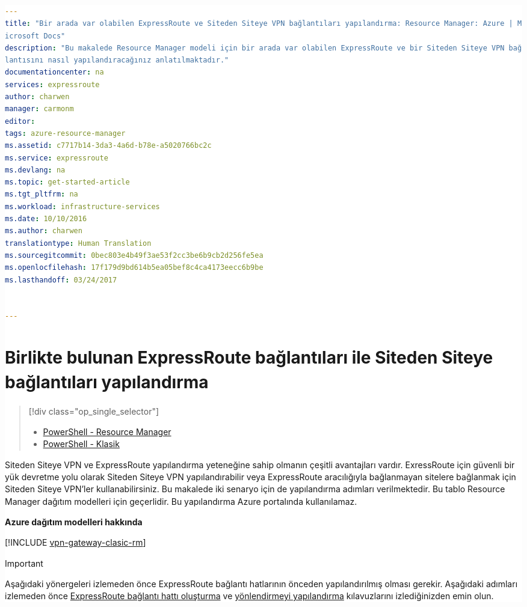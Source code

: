 ```yaml
---
title: "Bir arada var olabilen ExpressRoute ve Siteden Siteye VPN bağlantıları yapılandırma: Resource Manager: Azure | Microsoft Docs"
description: "Bu makalede Resource Manager modeli için bir arada var olabilen ExpressRoute ve bir Siteden Siteye VPN bağlantısını nasıl yapılandıracağınız anlatılmaktadır."
documentationcenter: na
services: expressroute
author: charwen
manager: carmonm
editor: 
tags: azure-resource-manager
ms.assetid: c7717b14-3da3-4a6d-b78e-a5020766bc2c
ms.service: expressroute
ms.devlang: na
ms.topic: get-started-article
ms.tgt_pltfrm: na
ms.workload: infrastructure-services
ms.date: 10/10/2016
ms.author: charwen
translationtype: Human Translation
ms.sourcegitcommit: 0bec803e4b49f3ae53f2cc3be6b9cb2d256fe5ea
ms.openlocfilehash: 17f179d9bd614b5ea05bef8c4ca4173eecc6b9be
ms.lasthandoff: 03/24/2017


---
```

# <a name="configure-expressroute-and-site-to-site-coexisting-connections"></a>Birlikte bulunan ExpressRoute bağlantıları ile Siteden Siteye bağlantıları yapılandırma
> [!div class="op_single_selector"]
> * [PowerShell - Resource Manager](expressroute-howto-coexist-resource-manager.md)
> * [PowerShell - Klasik](expressroute-howto-coexist-classic.md)
> 
> 

Siteden Siteye VPN ve ExpressRoute yapılandırma yeteneğine sahip olmanın çeşitli avantajları vardır. ExressRoute için güvenli bir yük devretme yolu olarak Siteden Siteye VPN yapılandırabilir veya ExpressRoute aracılığıyla bağlanmayan sitelere bağlanmak için Siteden Siteye VPN’ler kullanabilirsiniz. Bu makalede iki senaryo için de yapılandırma adımları verilmektedir. Bu tablo Resource Manager dağıtım modelleri için geçerlidir. Bu yapılandırma Azure portalında kullanılamaz.

**Azure dağıtım modelleri hakkında**

[!INCLUDE [vpn-gateway-clasic-rm](../../includes/vpn-gateway-classic-rm-include.md)]

> [!IMPORTANT]
> Aşağıdaki yönergeleri izlemeden önce ExpressRoute bağlantı hatlarının önceden yapılandırılmış olması gerekir. Aşağıdaki adımları izlemeden önce [ExpressRoute bağlantı hattı oluşturma](expressroute-howto-circuit-arm.md) ve [yönlendirmeyi yapılandırma](expressroute-howto-routing-arm.md) kılavuzlarını izlediğinizden emin olun.
> 
> 
